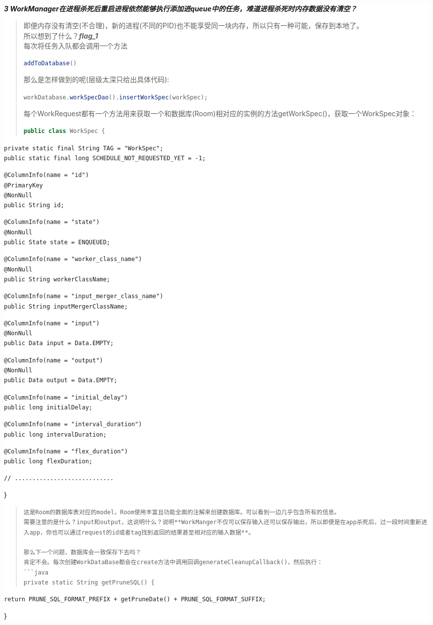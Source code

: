***3 WorkManager在进程杀死后重启进程依然能够执行添加进queue中的任务，难道进程杀死时内存数据没有清空？*** 
>即便内存没有清空(不合理)，新的进程(不同的PID)也不能享受同一块内存，所以只有一种可能，保存到本地了。  
>所以想到了什么？***flag_1***  
>每次将任务入队都会调用一个方法  
>```java
>addToDatabase()
>``` 
>那么是怎样做到的呢(层级太深只给出具体代码):
>```java
>workDatabase.workSpecDao().insertWorkSpec(workSpec);
>```
>每个WorkRequest都有一个方法用来获取一个和数据库(Room)相对应的实例的方法getWorkSpec()，获取一个WorkSpec对象：
>```java
>public class WorkSpec {
    private static final String TAG = "WorkSpec";
    public static final long SCHEDULE_NOT_REQUESTED_YET = -1;
>
    @ColumnInfo(name = "id")
    @PrimaryKey
    @NonNull
    public String id;
>
    @ColumnInfo(name = "state")
    @NonNull
    public State state = ENQUEUED;
>
    @ColumnInfo(name = "worker_class_name")
    @NonNull
    public String workerClassName;
>
    @ColumnInfo(name = "input_merger_class_name")
    public String inputMergerClassName;
>
    @ColumnInfo(name = "input")
    @NonNull
    public Data input = Data.EMPTY;
>
    @ColumnInfo(name = "output")
    @NonNull
    public Data output = Data.EMPTY;
>
    @ColumnInfo(name = "initial_delay")
    public long initialDelay;
>
    @ColumnInfo(name = "interval_duration")
    public long intervalDuration;
>
    @ColumnInfo(name = "flex_duration")
    public long flexDuration;
>
    // ............................
 }
>```
>这是Room的数据库表对应的model，Room使用丰富且功能全面的注解来创建数据库。可以看到一边几乎包含所有的信息。  
>需要注意的是什么？input和output，这说明什么？说明**WorkManger不仅可以保存输入还可以保存输出，所以即便是在app杀死后，过一段时间重新进入app，你也可以通过request的id或者tag找到返回的结果甚至相对应的输入数据**。  
>
>那么下一个问题，数据库会一致保存下去吗？  
>肯定不会。每次创建WorkDataBase都会在create方法中调用回调generateCleanupCallback()，然后执行：
>```java
>private static String getPruneSQL() {
    return PRUNE_SQL_FORMAT_PREFIX + getPruneDate() + PRUNE_SQL_FORMAT_SUFFIX;
}
>